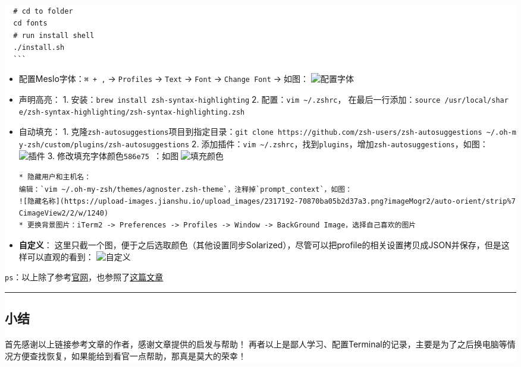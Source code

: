       # cd to folder
      cd fonts
      # run install shell
      ./install.sh
      ```
 * 配置Meslo字体：`⌘ + ,` →  `Profiles` →  `Text` →  `Font` →  `Change Font` →   如图：
      ![配置字体](https://upload-images.jianshu.io/upload_images/2317192-65baa4c097538a43.png?imageMogr2/auto-orient/strip%7CimageView2/2/w/1240)
* 声明高亮：
          1. 安装：`brew install zsh-syntax-highlighting`
          2. 配置：`vim ~/.zshrc`，
在最后一行添加：`source /usr/local/share/zsh-syntax-highlighting/zsh-syntax-highlighting.zsh`
* 自动填充：
        1. 克隆`zsh-autosuggestions`项目到指定目录：`git clone https://github.com/zsh-users/zsh-autosuggestions ~/.oh-my-zsh/custom/plugins/zsh-autosuggestions`
         2. 添加插件：`vim ~/.zshrc`，找到`plugins`，增加`zsh-autosuggestions`，如图：
          ![插件](https://upload-images.jianshu.io/upload_images/2317192-9c47768a7ce63823.png?imageMogr2/auto-orient/strip%7CimageView2/2/w/1240)
         3. 修改填充字体颜色`586e75 `：如图
          ![填充颜色](https://upload-images.jianshu.io/upload_images/2317192-e3f23f9bbc8e192c.png?imageMogr2/auto-orient/strip%7CimageView2/2/w/1240)

      * 隐藏用户和主机名：
      编辑：`vim ~/.oh-my-zsh/themes/agnoster.zsh-theme`，注释掉`prompt_context`，如图：
      ![隐藏名称](https://upload-images.jianshu.io/upload_images/2317192-70870ba05b2d37a3.png?imageMogr2/auto-orient/strip%7CimageView2/2/w/1240) 
      * 更换背景图片：iTerm2 -> Preferences -> Profiles -> Window -> BackGround Image，选择自己喜欢的图片     
* **自定义**：
  这里只截一个图，便于之后选取颜色（其他设置同步Solarized），尽管可以把profile的相关设置拷贝成JSON并保存，但是这样可以直观的看到：
     ![自定义](https://upload-images.jianshu.io/upload_images/2317192-f0476e9a1dd62b50.png?imageMogr2/auto-orient/strip%7CimageView2/2/w/1240)            

`ps`：以上除了参考[官网](https://www.iterm2.com/)，也参照了[这篇文章](https://www.cnblogs.com/xishuai/p/mac-iterm2.html)              
***
## 小结
首先感谢以上链接参考文章的作者，感谢文章提供的启发与帮助！
再者以上是鄙人学习、配置Terminal的记录，主要是为了之后换电脑等情况方便查找恢复，如果能给到看官一点帮助，那真是莫大的荣幸！
